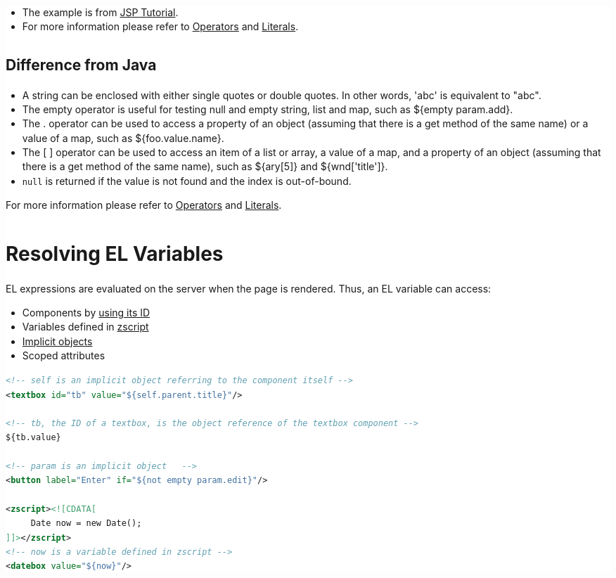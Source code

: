 - The example is from [JSP Tutorial](http://download.oracle.com/javaee/1.4/tutorial/doc/JSPIntro7.html).
- For more information please refer to
  [Operators](ZUML_Reference/EL_Expressions/Operators) and
  [Literals](ZUML_Reference/EL_Expressions/Literals).

## Difference from Java

- A string can be enclosed with either single quotes or double quotes.
  In other words, 'abc' is equivalent to "abc".
- The empty operator is useful for testing null and empty string, list
  and map, such as \${empty param.add}.
- The . operator can be used to access a property of an object (assuming
  that there is a get method of the same name) or a value of a map, such
  as \${foo.value.name}.
- The \[ \] operator can be used to access an item of a list or array, a
  value of a map, and a property of an object (assuming that there is a
  get method of the same name), such as \${ary\[5\]} and
  \${wnd\['title'\]}.
- `null` is returned if the value is not found and the index is
  out-of-bound.

For more information please refer to
[Operators](ZUML_Reference/EL_Expressions/Operators) and
[Literals](ZUML_Reference/EL_Expressions/Literals).

# Resolving EL Variables

EL expressions are evaluated on the server when the page is rendered.
Thus, an EL variable can access:

- Components by [using its ID]({{site.baseurl}}/zk_dev_ref/ui_composing/component-based_ui)
- Variables defined in
  [zscript]({{site.baseurl}}/zk_dev_ref/ui_composing/zuml/scripts_in_zuml)
- [Implicit objects](ZUML_Reference/EL_Expressions/Implicit_Objects)
- Scoped attributes

```xml
<!-- self is an implicit object referring to the component itself -->
<textbox id="tb" value="${self.parent.title}"/>

<!-- tb, the ID of a textbox, is the object reference of the textbox component -->
${tb.value}

<!-- param is an implicit object   -->
<button label="Enter" if="${not empty param.edit}"/>

<zscript><![CDATA[
     Date now = new Date();
]]></zscript>
<!-- now is a variable defined in zscript -->
<datebox value="${now}"/>
```
